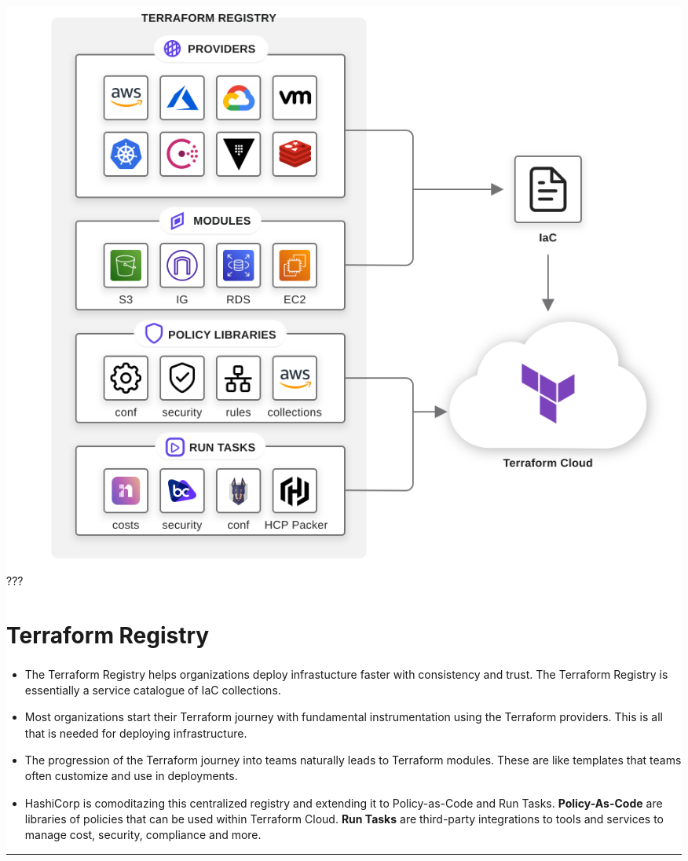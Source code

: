 ![Terraform Registry](images/terraform_registry.svg)
???
# Terraform Registry
- The Terraform Registry helps organizations deploy infrastucture faster with consistency and trust. The Terraform Registry is essentially a service catalogue of IaC collections.
  
- Most organizations start their Terraform journey with fundamental instrumentation using the Terraform providers. This is all that is needed for deploying infrastructure.

- The progression of the Terraform journey into teams naturally leads to Terraform modules. These are like templates that teams often customize and use in deployments.

- HashiCorp is comoditazing this centralized registry and extending it to Policy-as-Code and Run Tasks. **Policy-As-Code** are libraries of policies that can be used within Terraform Cloud. **Run Tasks** are third-party integrations to tools and services to manage cost, security, compliance and more.

---